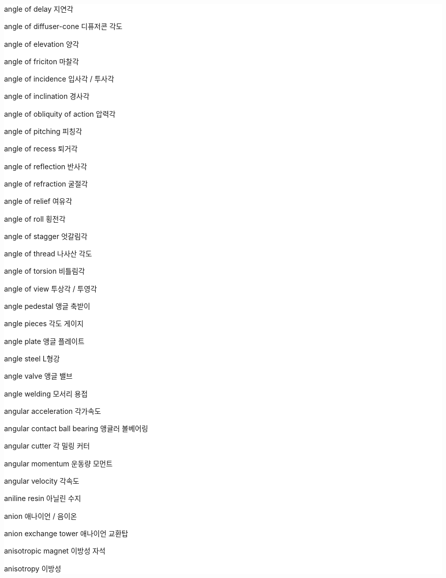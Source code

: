 angle of delay 지연각

angle of diffuser-cone 디퓨저콘 각도

angle of elevation 양각

angle of friciton 마찰각

angle of incidence 입사각 / 투사각

angle of inclination 경사각

angle of obliquity of action 압력각

angle of pitching 피칭각

angle of recess 퇴거각

angle of reflection 반사각

angle of refraction 굴절각

angle of relief 여유각

angle of roll 횡전각

angle of stagger 엇갈림각

angle of thread 나사산 각도

angle of torsion 비틀림각

angle of view 투상각 / 투영각

angle pedestal 앵글 축받이

angle pieces 각도 게이지

angle plate 앵글 플레이트

angle steel L형강

angle valve 앵글 밸브

angle welding 모서리 용접

angular acceleration 각가속도

angular contact ball bearing 앵귤러 볼베어링

angular cutter 각 밀링 커터

angular momentum 운동량 모먼트

angular velocity 각속도

aniline resin 아닐린 수지

anion 애나이언 / 음이온

anion exchange tower 애나이언 교환탑

anisotropic magnet 이방성 자석

anisotropy 이방성
